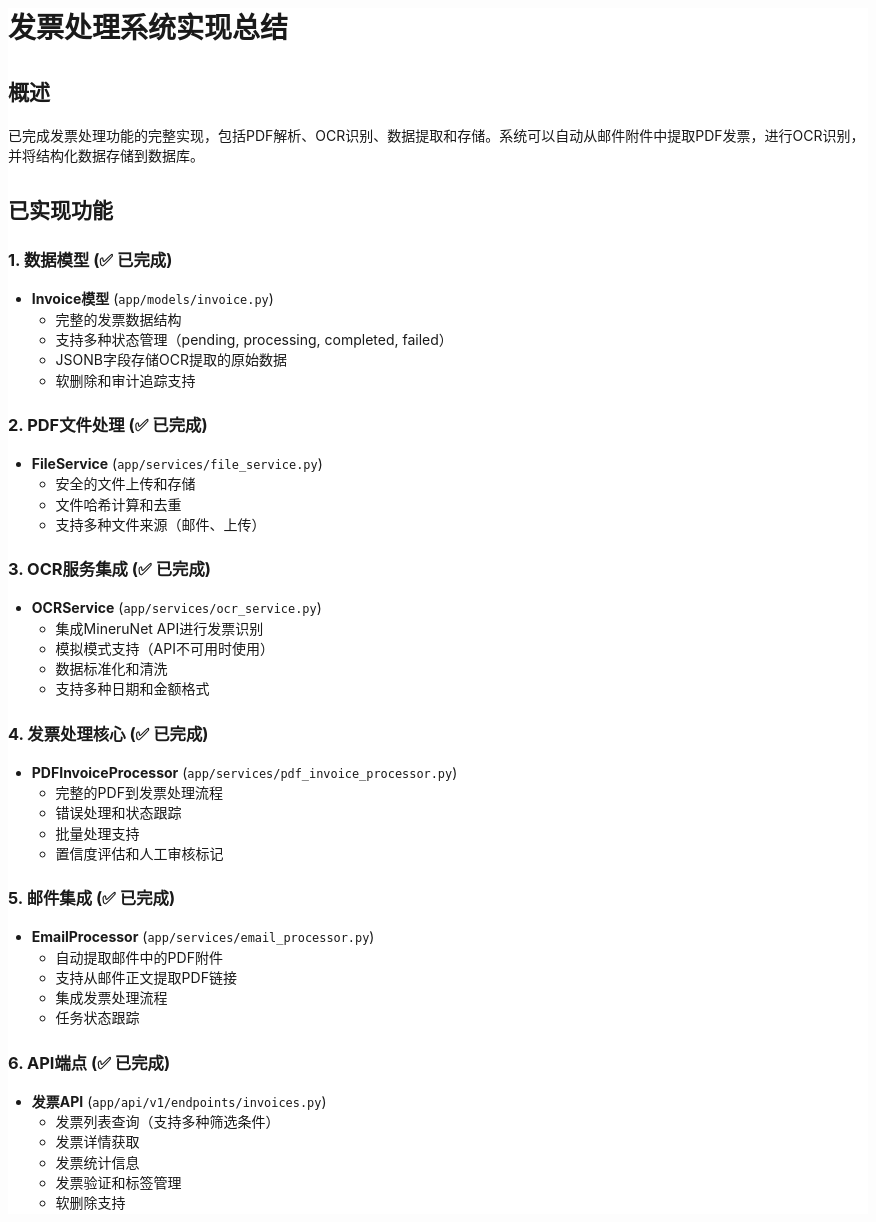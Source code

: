 # 发票处理系统实现总结

## 概述
已完成发票处理功能的完整实现，包括PDF解析、OCR识别、数据提取和存储。系统可以自动从邮件附件中提取PDF发票，进行OCR识别，并将结构化数据存储到数据库。

## 已实现功能

### 1. 数据模型 (✅ 已完成)
- **Invoice模型** (`app/models/invoice.py`)
  - 完整的发票数据结构
  - 支持多种状态管理（pending, processing, completed, failed）
  - JSONB字段存储OCR提取的原始数据
  - 软删除和审计追踪支持

### 2. PDF文件处理 (✅ 已完成)
- **FileService** (`app/services/file_service.py`)
  - 安全的文件上传和存储
  - 文件哈希计算和去重
  - 支持多种文件来源（邮件、上传）

### 3. OCR服务集成 (✅ 已完成)
- **OCRService** (`app/services/ocr_service.py`)
  - 集成MineruNet API进行发票识别
  - 模拟模式支持（API不可用时使用）
  - 数据标准化和清洗
  - 支持多种日期和金额格式

### 4. 发票处理核心 (✅ 已完成)
- **PDFInvoiceProcessor** (`app/services/pdf_invoice_processor.py`)
  - 完整的PDF到发票处理流程
  - 错误处理和状态跟踪
  - 批量处理支持
  - 置信度评估和人工审核标记

### 5. 邮件集成 (✅ 已完成)
- **EmailProcessor** (`app/services/email_processor.py`)
  - 自动提取邮件中的PDF附件
  - 支持从邮件正文提取PDF链接
  - 集成发票处理流程
  - 任务状态跟踪

### 6. API端点 (✅ 已完成)
- **发票API** (`app/api/v1/endpoints/invoices.py`)
  - 发票列表查询（支持多种筛选条件）
  - 发票详情获取
  - 发票统计信息
  - 发票验证和标签管理
  - 软删除支持
